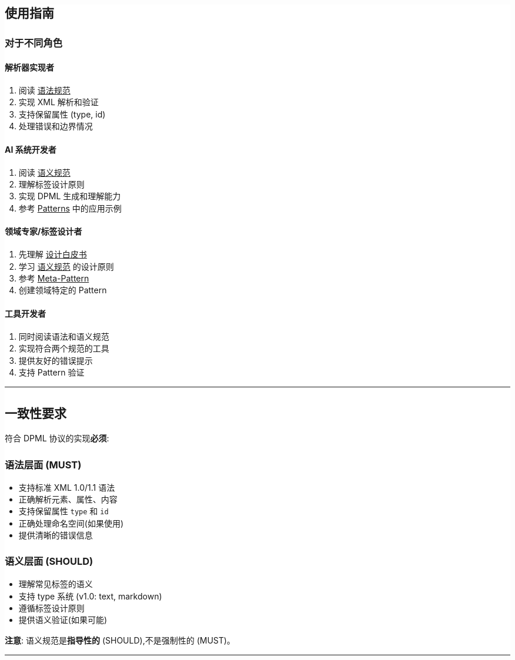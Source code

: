 
## 使用指南

### 对于不同角色

#### 解析器实现者
1. 阅读 [语法规范](./syntax.zh-CN.md)
2. 实现 XML 解析和验证
3. 支持保留属性 (type, id)
4. 处理错误和边界情况

#### AI 系统开发者
1. 阅读 [语义规范](./semantics.zh-CN.md)
2. 理解标签设计原则
3. 实现 DPML 生成和理解能力
4. 参考 [Patterns](../patterns/) 中的应用示例

#### 领域专家/标签设计者
1. 先理解 [设计白皮书](../whitepaper/index.zh-CN.md)
2. 学习 [语义规范](./semantics.zh-CN.md) 的设计原则
3. 参考 [Meta-Pattern](../patterns/meta/pattern.dpml)
4. 创建领域特定的 Pattern

#### 工具开发者
1. 同时阅读语法和语义规范
2. 实现符合两个规范的工具
3. 提供友好的错误提示
4. 支持 Pattern 验证

---

## 一致性要求

符合 DPML 协议的实现**必须**:

### 语法层面 (MUST)
- 支持标准 XML 1.0/1.1 语法
- 正确解析元素、属性、内容
- 支持保留属性 `type` 和 `id`
- 正确处理命名空间(如果使用)
- 提供清晰的错误信息

### 语义层面 (SHOULD)
- 理解常见标签的语义
- 支持 type 系统 (v1.0: text, markdown)
- 遵循标签设计原则
- 提供语义验证(如果可能)

**注意**: 语义规范是**指导性的** (SHOULD),不是强制性的 (MUST)。

---
